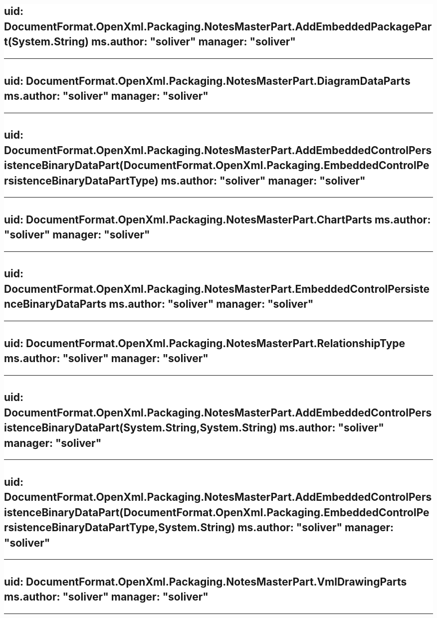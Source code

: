 uid: DocumentFormat.OpenXml.Packaging.NotesMasterPart.AddEmbeddedPackagePart(System.String)
ms.author: "soliver"
manager: "soliver"
---

---
uid: DocumentFormat.OpenXml.Packaging.NotesMasterPart.DiagramDataParts
ms.author: "soliver"
manager: "soliver"
---

---
uid: DocumentFormat.OpenXml.Packaging.NotesMasterPart.AddEmbeddedControlPersistenceBinaryDataPart(DocumentFormat.OpenXml.Packaging.EmbeddedControlPersistenceBinaryDataPartType)
ms.author: "soliver"
manager: "soliver"
---

---
uid: DocumentFormat.OpenXml.Packaging.NotesMasterPart.ChartParts
ms.author: "soliver"
manager: "soliver"
---

---
uid: DocumentFormat.OpenXml.Packaging.NotesMasterPart.EmbeddedControlPersistenceBinaryDataParts
ms.author: "soliver"
manager: "soliver"
---

---
uid: DocumentFormat.OpenXml.Packaging.NotesMasterPart.RelationshipType
ms.author: "soliver"
manager: "soliver"
---

---
uid: DocumentFormat.OpenXml.Packaging.NotesMasterPart.AddEmbeddedControlPersistenceBinaryDataPart(System.String,System.String)
ms.author: "soliver"
manager: "soliver"
---

---
uid: DocumentFormat.OpenXml.Packaging.NotesMasterPart.AddEmbeddedControlPersistenceBinaryDataPart(DocumentFormat.OpenXml.Packaging.EmbeddedControlPersistenceBinaryDataPartType,System.String)
ms.author: "soliver"
manager: "soliver"
---

---
uid: DocumentFormat.OpenXml.Packaging.NotesMasterPart.VmlDrawingParts
ms.author: "soliver"
manager: "soliver"
---

---